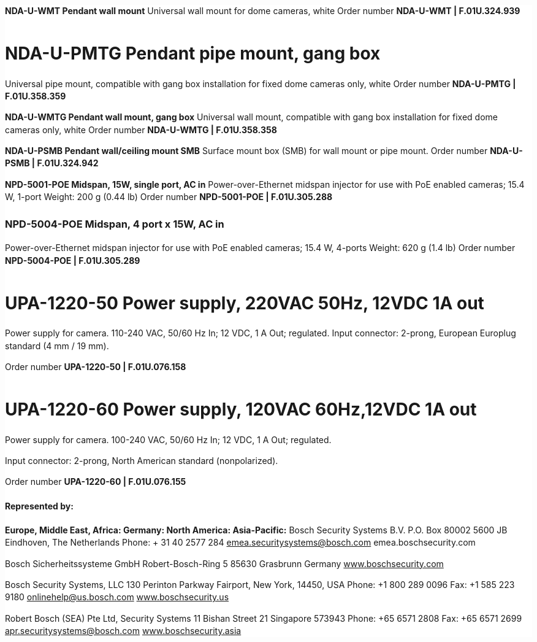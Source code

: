**NDA-U-WMT Pendant wall mount** Universal wall mount for dome cameras, white Order number **NDA-U-WMT | F.01U.324.939**

# **NDA-U-PMTG Pendant pipe mount, gang box**

Universal pipe mount, compatible with gang box installation for fixed dome cameras only, white Order number **NDA-U-PMTG | F.01U.358.359**

**NDA-U-WMTG Pendant wall mount, gang box** Universal wall mount, compatible with gang box installation for fixed dome cameras only, white Order number **NDA-U-WMTG | F.01U.358.358**

**NDA-U-PSMB Pendant wall/ceiling mount SMB** Surface mount box (SMB) for wall mount or pipe mount. Order number **NDA-U-PSMB | F.01U.324.942**

**NPD-5001-POE Midspan, 15W, single port, AC in** Power-over-Ethernet midspan injector for use with PoE enabled cameras; 15.4 W, 1-port Weight: 200 g (0.44 lb) Order number **NPD-5001-POE | F.01U.305.288**

### **NPD-5004-POE Midspan, 4 port x 15W, AC in**

Power-over-Ethernet midspan injector for use with PoE enabled cameras; 15.4 W, 4-ports Weight: 620 g (1.4 lb) Order number **NPD-5004-POE | F.01U.305.289**

# **UPA-1220-50 Power supply, 220VAC 50Hz, 12VDC 1A out**

Power supply for camera. 110-240 VAC, 50/60 Hz In; 12 VDC, 1 A Out; regulated. Input connector: 2-prong, European Europlug standard (4 mm / 19 mm).

Order number **UPA-1220-50 | F.01U.076.158**

# **UPA-1220-60 Power supply, 120VAC 60Hz,12VDC 1A out**

Power supply for camera. 100-240 VAC, 50/60 Hz In; 12 VDC, 1 A Out; regulated.

Input connector: 2-prong, North American standard (nonpolarized).

Order number **UPA-1220-60 | F.01U.076.155**

#### **Represented by:**

**Europe, Middle East, Africa: Germany: North America: Asia-Pacific:** Bosch Security Systems B.V. P.O. Box 80002 5600 JB Eindhoven, The Netherlands Phone: + 31 40 2577 284 emea.securitysystems@bosch.com emea.boschsecurity.com

Bosch Sicherheitssysteme GmbH Robert-Bosch-Ring 5 85630 Grasbrunn Germany www.boschsecurity.com

Bosch Security Systems, LLC 130 Perinton Parkway Fairport, New York, 14450, USA Phone: +1 800 289 0096 Fax: +1 585 223 9180 onlinehelp@us.bosch.com www.boschsecurity.us

Robert Bosch (SEA) Pte Ltd, Security Systems 11 Bishan Street 21 Singapore 573943 Phone: +65 6571 2808 Fax: +65 6571 2699 apr.securitysystems@bosch.com www.boschsecurity.asia